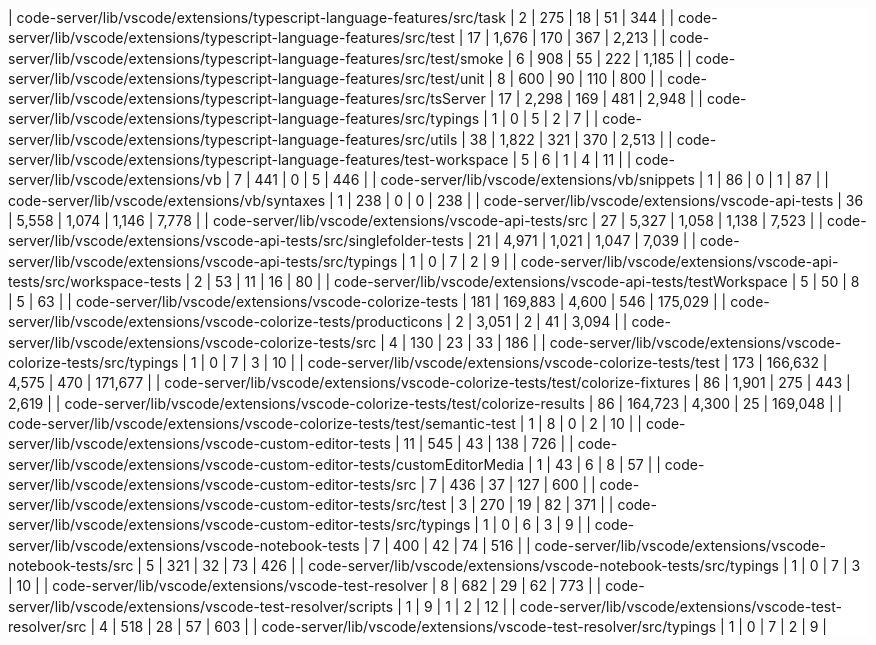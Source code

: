 | code-server/lib/vscode/extensions/typescript-language-features/src/task | 2 | 275 | 18 | 51 | 344 |
| code-server/lib/vscode/extensions/typescript-language-features/src/test | 17 | 1,676 | 170 | 367 | 2,213 |
| code-server/lib/vscode/extensions/typescript-language-features/src/test/smoke | 6 | 908 | 55 | 222 | 1,185 |
| code-server/lib/vscode/extensions/typescript-language-features/src/test/unit | 8 | 600 | 90 | 110 | 800 |
| code-server/lib/vscode/extensions/typescript-language-features/src/tsServer | 17 | 2,298 | 169 | 481 | 2,948 |
| code-server/lib/vscode/extensions/typescript-language-features/src/typings | 1 | 0 | 5 | 2 | 7 |
| code-server/lib/vscode/extensions/typescript-language-features/src/utils | 38 | 1,822 | 321 | 370 | 2,513 |
| code-server/lib/vscode/extensions/typescript-language-features/test-workspace | 5 | 6 | 1 | 4 | 11 |
| code-server/lib/vscode/extensions/vb | 7 | 441 | 0 | 5 | 446 |
| code-server/lib/vscode/extensions/vb/snippets | 1 | 86 | 0 | 1 | 87 |
| code-server/lib/vscode/extensions/vb/syntaxes | 1 | 238 | 0 | 0 | 238 |
| code-server/lib/vscode/extensions/vscode-api-tests | 36 | 5,558 | 1,074 | 1,146 | 7,778 |
| code-server/lib/vscode/extensions/vscode-api-tests/src | 27 | 5,327 | 1,058 | 1,138 | 7,523 |
| code-server/lib/vscode/extensions/vscode-api-tests/src/singlefolder-tests | 21 | 4,971 | 1,021 | 1,047 | 7,039 |
| code-server/lib/vscode/extensions/vscode-api-tests/src/typings | 1 | 0 | 7 | 2 | 9 |
| code-server/lib/vscode/extensions/vscode-api-tests/src/workspace-tests | 2 | 53 | 11 | 16 | 80 |
| code-server/lib/vscode/extensions/vscode-api-tests/testWorkspace | 5 | 50 | 8 | 5 | 63 |
| code-server/lib/vscode/extensions/vscode-colorize-tests | 181 | 169,883 | 4,600 | 546 | 175,029 |
| code-server/lib/vscode/extensions/vscode-colorize-tests/producticons | 2 | 3,051 | 2 | 41 | 3,094 |
| code-server/lib/vscode/extensions/vscode-colorize-tests/src | 4 | 130 | 23 | 33 | 186 |
| code-server/lib/vscode/extensions/vscode-colorize-tests/src/typings | 1 | 0 | 7 | 3 | 10 |
| code-server/lib/vscode/extensions/vscode-colorize-tests/test | 173 | 166,632 | 4,575 | 470 | 171,677 |
| code-server/lib/vscode/extensions/vscode-colorize-tests/test/colorize-fixtures | 86 | 1,901 | 275 | 443 | 2,619 |
| code-server/lib/vscode/extensions/vscode-colorize-tests/test/colorize-results | 86 | 164,723 | 4,300 | 25 | 169,048 |
| code-server/lib/vscode/extensions/vscode-colorize-tests/test/semantic-test | 1 | 8 | 0 | 2 | 10 |
| code-server/lib/vscode/extensions/vscode-custom-editor-tests | 11 | 545 | 43 | 138 | 726 |
| code-server/lib/vscode/extensions/vscode-custom-editor-tests/customEditorMedia | 1 | 43 | 6 | 8 | 57 |
| code-server/lib/vscode/extensions/vscode-custom-editor-tests/src | 7 | 436 | 37 | 127 | 600 |
| code-server/lib/vscode/extensions/vscode-custom-editor-tests/src/test | 3 | 270 | 19 | 82 | 371 |
| code-server/lib/vscode/extensions/vscode-custom-editor-tests/src/typings | 1 | 0 | 6 | 3 | 9 |
| code-server/lib/vscode/extensions/vscode-notebook-tests | 7 | 400 | 42 | 74 | 516 |
| code-server/lib/vscode/extensions/vscode-notebook-tests/src | 5 | 321 | 32 | 73 | 426 |
| code-server/lib/vscode/extensions/vscode-notebook-tests/src/typings | 1 | 0 | 7 | 3 | 10 |
| code-server/lib/vscode/extensions/vscode-test-resolver | 8 | 682 | 29 | 62 | 773 |
| code-server/lib/vscode/extensions/vscode-test-resolver/scripts | 1 | 9 | 1 | 2 | 12 |
| code-server/lib/vscode/extensions/vscode-test-resolver/src | 4 | 518 | 28 | 57 | 603 |
| code-server/lib/vscode/extensions/vscode-test-resolver/src/typings | 1 | 0 | 7 | 2 | 9 |